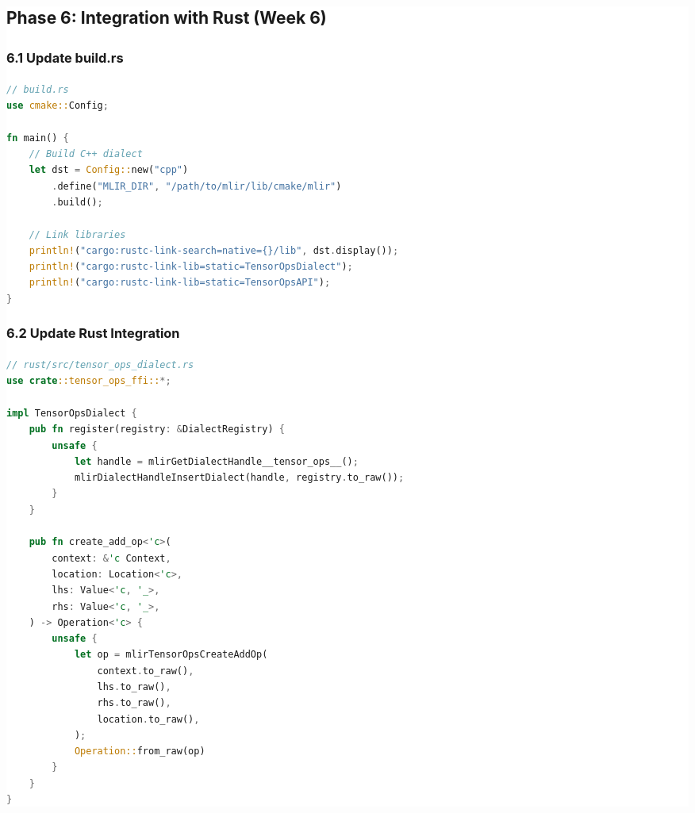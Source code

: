 ## Phase 6: Integration with Rust (Week 6)

### 6.1 Update build.rs
```rust
// build.rs
use cmake::Config;

fn main() {
    // Build C++ dialect
    let dst = Config::new("cpp")
        .define("MLIR_DIR", "/path/to/mlir/lib/cmake/mlir")
        .build();
    
    // Link libraries
    println!("cargo:rustc-link-search=native={}/lib", dst.display());
    println!("cargo:rustc-link-lib=static=TensorOpsDialect");
    println!("cargo:rustc-link-lib=static=TensorOpsAPI");
}
```

### 6.2 Update Rust Integration
```rust
// rust/src/tensor_ops_dialect.rs
use crate::tensor_ops_ffi::*;

impl TensorOpsDialect {
    pub fn register(registry: &DialectRegistry) {
        unsafe {
            let handle = mlirGetDialectHandle__tensor_ops__();
            mlirDialectHandleInsertDialect(handle, registry.to_raw());
        }
    }
    
    pub fn create_add_op<'c>(
        context: &'c Context,
        location: Location<'c>,
        lhs: Value<'c, '_>,
        rhs: Value<'c, '_>,
    ) -> Operation<'c> {
        unsafe {
            let op = mlirTensorOpsCreateAddOp(
                context.to_raw(),
                lhs.to_raw(),
                rhs.to_raw(),
                location.to_raw(),
            );
            Operation::from_raw(op)
        }
    }
}
```
